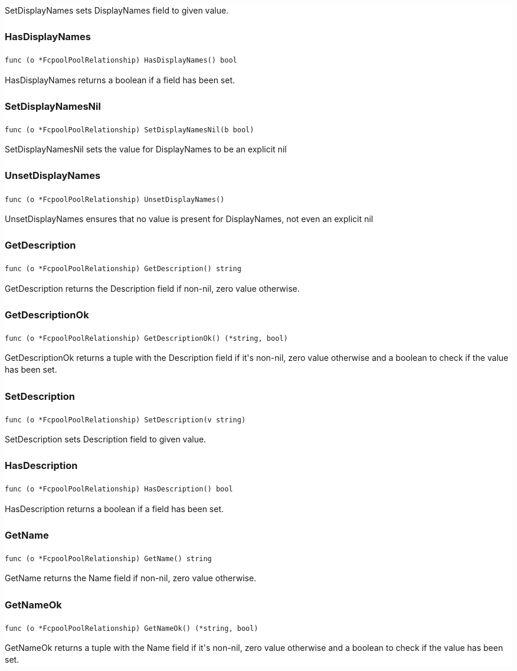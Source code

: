 SetDisplayNames sets DisplayNames field to given value.

### HasDisplayNames

`func (o *FcpoolPoolRelationship) HasDisplayNames() bool`

HasDisplayNames returns a boolean if a field has been set.

### SetDisplayNamesNil

`func (o *FcpoolPoolRelationship) SetDisplayNamesNil(b bool)`

 SetDisplayNamesNil sets the value for DisplayNames to be an explicit nil

### UnsetDisplayNames
`func (o *FcpoolPoolRelationship) UnsetDisplayNames()`

UnsetDisplayNames ensures that no value is present for DisplayNames, not even an explicit nil
### GetDescription

`func (o *FcpoolPoolRelationship) GetDescription() string`

GetDescription returns the Description field if non-nil, zero value otherwise.

### GetDescriptionOk

`func (o *FcpoolPoolRelationship) GetDescriptionOk() (*string, bool)`

GetDescriptionOk returns a tuple with the Description field if it's non-nil, zero value otherwise
and a boolean to check if the value has been set.

### SetDescription

`func (o *FcpoolPoolRelationship) SetDescription(v string)`

SetDescription sets Description field to given value.

### HasDescription

`func (o *FcpoolPoolRelationship) HasDescription() bool`

HasDescription returns a boolean if a field has been set.

### GetName

`func (o *FcpoolPoolRelationship) GetName() string`

GetName returns the Name field if non-nil, zero value otherwise.

### GetNameOk

`func (o *FcpoolPoolRelationship) GetNameOk() (*string, bool)`

GetNameOk returns a tuple with the Name field if it's non-nil, zero value otherwise
and a boolean to check if the value has been set.

